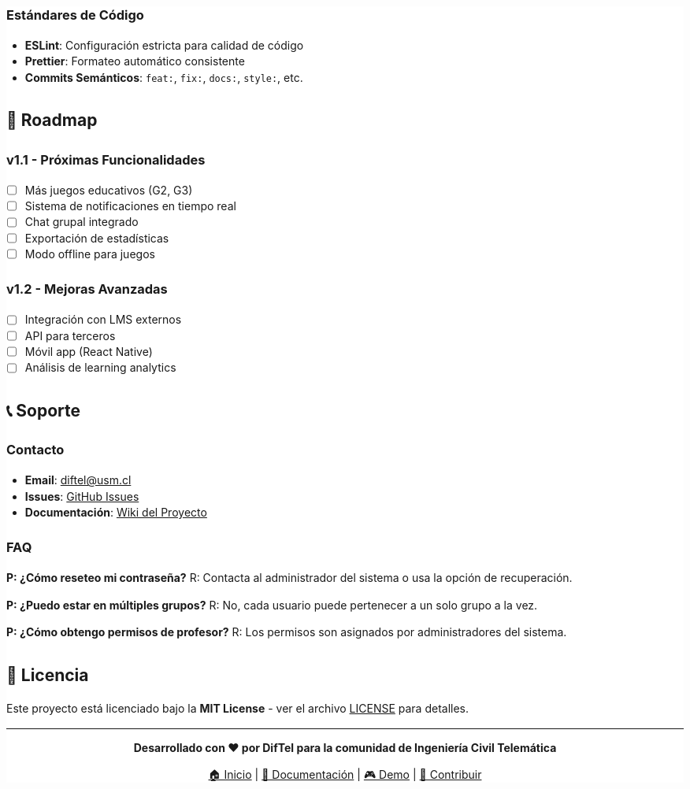 ### **Estándares de Código**
- **ESLint**: Configuración estricta para calidad de código
- **Prettier**: Formateo automático consistente
- **Commits Semánticos**: `feat:`, `fix:`, `docs:`, `style:`, etc.

## 🚧 Roadmap

### **v1.1 - Próximas Funcionalidades**
- [ ] Más juegos educativos (G2, G3)
- [ ] Sistema de notificaciones en tiempo real
- [ ] Chat grupal integrado
- [ ] Exportación de estadísticas
- [ ] Modo offline para juegos

### **v1.2 - Mejoras Avanzadas**
- [ ] Integración con LMS externos
- [ ] API para terceros
- [ ] Móvil app (React Native)
- [ ] Análisis de learning analytics

## 📞 Soporte

### **Contacto**
- **Email**: diftel@usm.cl
- **Issues**: [GitHub Issues](./issues)
- **Documentación**: [Wiki del Proyecto](./wiki)

### **FAQ**
**P: ¿Cómo reseteo mi contraseña?**
R: Contacta al administrador del sistema o usa la opción de recuperación.

**P: ¿Puedo estar en múltiples grupos?**
R: No, cada usuario puede pertenecer a un solo grupo a la vez.

**P: ¿Cómo obtengo permisos de profesor?**
R: Los permisos son asignados por administradores del sistema.

## 📄 Licencia

Este proyecto está licenciado bajo la **MIT License** - ver el archivo [LICENSE](LICENSE) para detalles.

---

<div align="center">

**Desarrollado con ❤️ por DifTel para la comunidad de Ingeniería Civil Telemática**

[🏠 Inicio](/) | [📖 Documentación](./docs/) | [🎮 Demo](./demo) | [🤝 Contribuir](./CONTRIBUTING.md)

</div>
